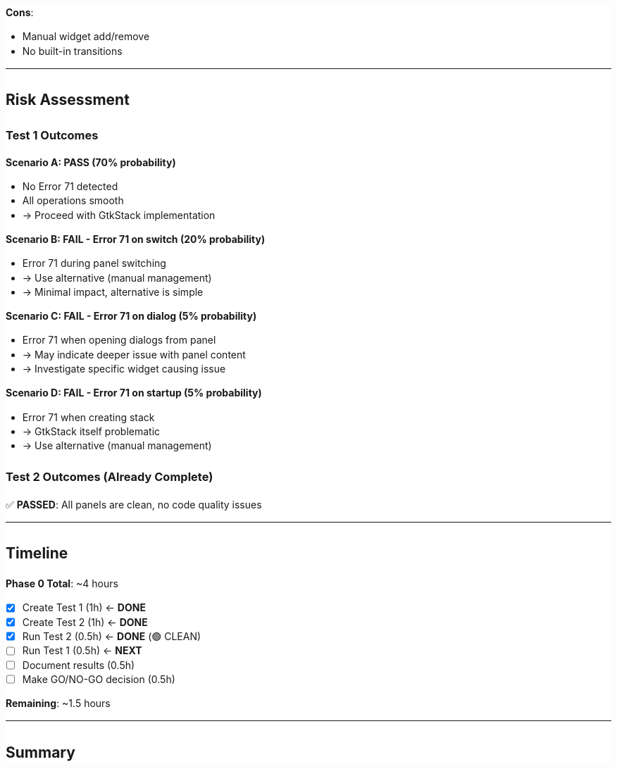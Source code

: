 **Cons**:
- Manual widget add/remove
- No built-in transitions

---

## Risk Assessment

### Test 1 Outcomes

**Scenario A: PASS (70% probability)**
- No Error 71 detected
- All operations smooth
- → Proceed with GtkStack implementation

**Scenario B: FAIL - Error 71 on switch (20% probability)**
- Error 71 during panel switching
- → Use alternative (manual management)
- → Minimal impact, alternative is simple

**Scenario C: FAIL - Error 71 on dialog (5% probability)**
- Error 71 when opening dialogs from panel
- → May indicate deeper issue with panel content
- → Investigate specific widget causing issue

**Scenario D: FAIL - Error 71 on startup (5% probability)**
- Error 71 when creating stack
- → GtkStack itself problematic
- → Use alternative (manual management)

### Test 2 Outcomes (Already Complete)

✅ **PASSED**: All panels are clean, no code quality issues

---

## Timeline

**Phase 0 Total**: ~4 hours

- [x] Create Test 1 (1h) ← **DONE**
- [x] Create Test 2 (1h) ← **DONE**
- [x] Run Test 2 (0.5h) ← **DONE** (🟢 CLEAN)
- [ ] Run Test 1 (0.5h) ← **NEXT**
- [ ] Document results (0.5h)
- [ ] Make GO/NO-GO decision (0.5h)

**Remaining**: ~1.5 hours

---

## Summary
